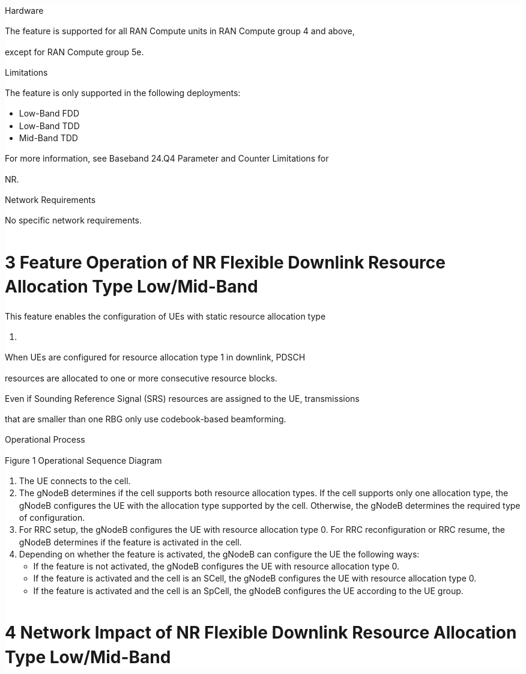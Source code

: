 Hardware

The feature is supported for all RAN Compute units in RAN Compute group 4 and above,

except for RAN Compute group 5e.

Limitations

The feature is only supported in the following deployments:

- Low-Band FDD
- Low-Band TDD
- Mid-Band TDD

For more information, see Baseband 24.Q4 Parameter and Counter Limitations for

NR.

Network Requirements

No specific network requirements.

# 3 Feature Operation of NR Flexible Downlink Resource Allocation Type Low/Mid-Band

This feature enables the configuration of UEs with static resource allocation type

1.

When UEs are configured for resource allocation type 1 in downlink, PDSCH

resources are allocated to one or more consecutive resource blocks.

Even if Sounding Reference Signal (SRS) resources are assigned to the UE, transmissions

that are smaller than one RBG only use codebook-based beamforming.

Operational Process

Figure 1   Operational Sequence Diagram

1. The UE connects to the cell.
2. The gNodeB determines if the cell supports both resource allocation types. If the cell supports only one allocation type, the gNodeB configures the UE with the allocation type supported by the cell. Otherwise, the gNodeB determines the required type of configuration.
3. For RRC setup, the gNodeB configures the UE with resource allocation type 0. For RRC reconfiguration or RRC resume, the gNodeB determines if the feature is activated in the cell.
4. Depending on whether the feature is activated, the gNodeB can configure the UE the following ways:
    - If the feature is not activated, the gNodeB configures the UE with resource allocation type 0.
    - If the feature is activated and the cell is an SCell, the gNodeB configures the UE with resource allocation type 0.
    - If the feature is activated and the cell is an SpCell, the gNodeB configures the UE according to the UE group.

# 4 Network Impact of NR Flexible Downlink Resource Allocation Type Low/Mid-Band

